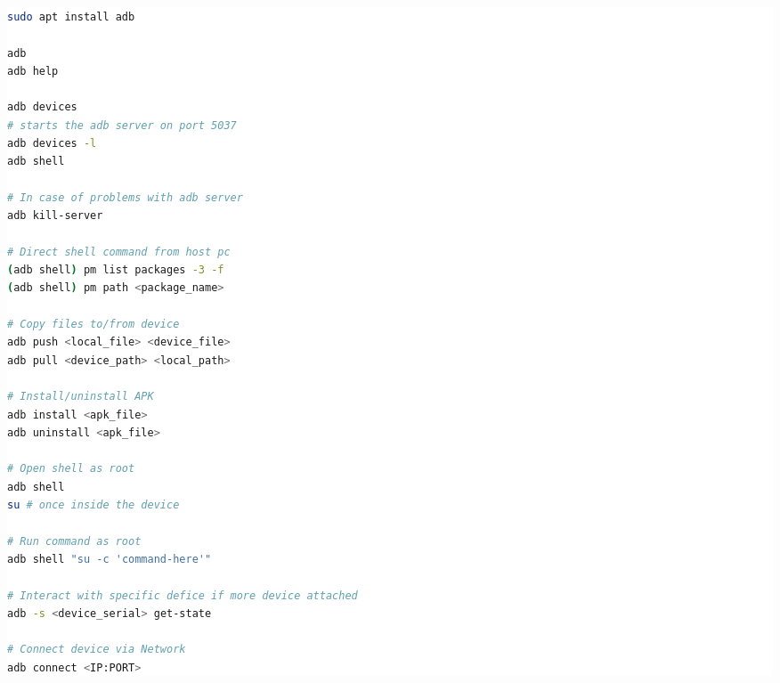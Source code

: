 ```bash
sudo apt install adb

adb
adb help

adb devices
# starts the adb server on port 5037
adb devices -l
adb shell

# In case of problems with adb server
adb kill-server

# Direct shell command from host pc
(adb shell) pm list packages -3 -f
(adb shell) pm path <package_name>

# Copy files to/from device
adb push <local_file> <device_file>
adb pull <device_path> <local_path>

# Install/uninstall APK
adb install <apk_file>
adb uninstall <apk_file>

# Open shell as root
adb shell
su # once inside the device

# Run command as root
adb shell "su -c 'command-here'"

# Interact with specific defice if more device attached
adb -s <device_serial> get-state

# Connect device via Network
adb connect <IP:PORT>
```
